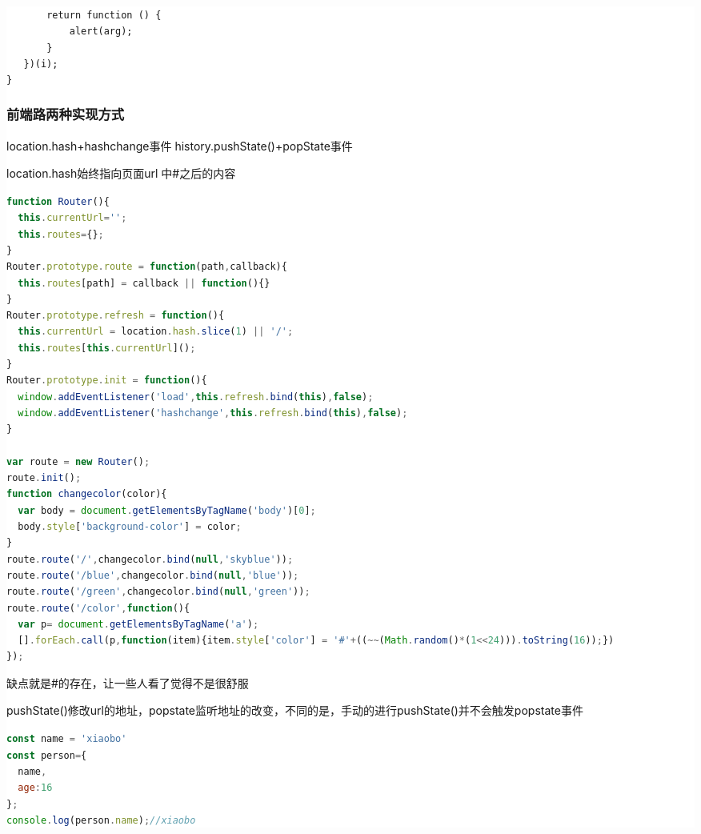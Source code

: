 ```
       return function () {
           alert(arg);
       }
   })(i);
}
```

### 前端路两种实现方式

location.hash+hashchange事件
history.pushState()+popState事件

location.hash始终指向页面url 中#之后的内容
```js
function Router(){
  this.currentUrl='';
  this.routes={};
}
Router.prototype.route = function(path,callback){
  this.routes[path] = callback || function(){}
}
Router.prototype.refresh = function(){
  this.currentUrl = location.hash.slice(1) || '/';
  this.routes[this.currentUrl]();
}
Router.prototype.init = function(){
  window.addEventListener('load',this.refresh.bind(this),false);
  window.addEventListener('hashchange',this.refresh.bind(this),false);
}

var route = new Router();
route.init();
function changecolor(color){
  var body = document.getElementsByTagName('body')[0];
  body.style['background-color'] = color;
}
route.route('/',changecolor.bind(null,'skyblue'));
route.route('/blue',changecolor.bind(null,'blue'));
route.route('/green',changecolor.bind(null,'green'));
route.route('/color',function(){
  var p= document.getElementsByTagName('a');
  [].forEach.call(p,function(item){item.style['color'] = '#'+((~~(Math.random()*(1<<24))).toString(16));})
});
```
缺点就是#的存在，让一些人看了觉得不是很舒服

pushState()修改url的地址，popstate监听地址的改变，不同的是，手动的进行pushState()并不会触发popstate事件

```js
const name = 'xiaobo'
const person={
  name,
  age:16
};
console.log(person.name);//xiaobo
```

